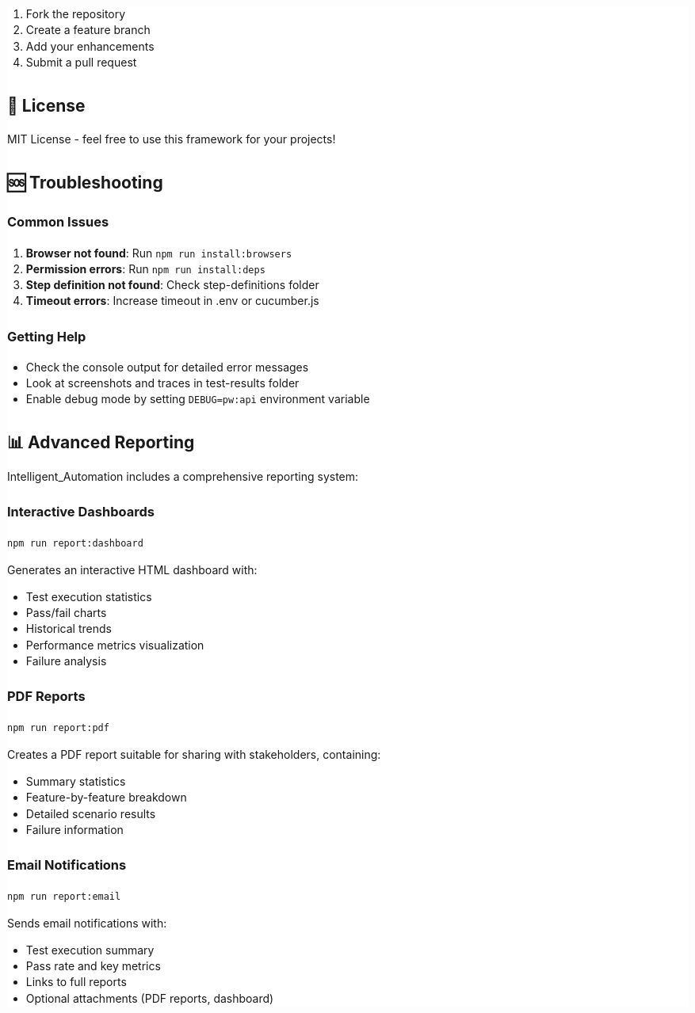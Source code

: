 1. Fork the repository
2. Create a feature branch
3. Add your enhancements
4. Submit a pull request

## 📝 License

MIT License - feel free to use this framework for your projects!

## 🆘 Troubleshooting

### Common Issues

1. **Browser not found**: Run `npm run install:browsers`
2. **Permission errors**: Run `npm run install:deps`
3. **Step definition not found**: Check step-definitions folder
4. **Timeout errors**: Increase timeout in .env or cucumber.js

### Getting Help

- Check the console output for detailed error messages
- Look at screenshots and traces in test-results folder
- Enable debug mode by setting `DEBUG=pw:api` environment variable

## 📊 Advanced Reporting

Intelligent_Automation includes a comprehensive reporting system:

### Interactive Dashboards
```bash
npm run report:dashboard
```
Generates an interactive HTML dashboard with:
- Test execution statistics
- Pass/fail charts
- Historical trends
- Performance metrics visualization
- Failure analysis

### PDF Reports
```bash
npm run report:pdf
```
Creates a PDF report suitable for sharing with stakeholders, containing:
- Summary statistics
- Feature-by-feature breakdown
- Detailed scenario results
- Failure information

### Email Notifications
```bash
npm run report:email
```
Sends email notifications with:
- Test execution summary
- Pass rate and key metrics
- Links to full reports
- Optional attachments (PDF reports, dashboard)
